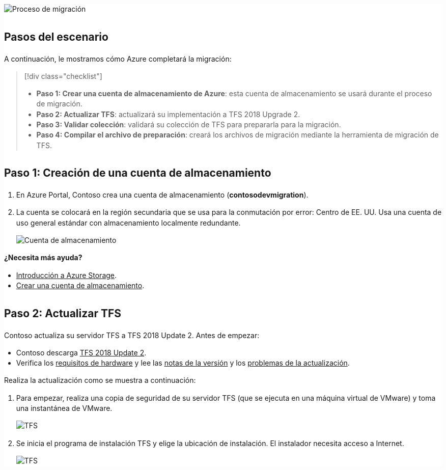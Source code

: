 ![Proceso de migración](./media/contoso-migration-tfs-vsts/migration-process.png) 


## <a name="scenario-steps"></a>Pasos del escenario

A continuación, le mostramos cómo Azure completará la migración:

> [!div class="checklist"]
> * **Paso 1: Crear una cuenta de almacenamiento de Azure**: esta cuenta de almacenamiento se usará durante el proceso de migración.
> * **Paso 2: Actualizar TFS**: actualizará su implementación a TFS 2018 Upgrade 2. 
> * **Paso 3: Validar colección**: validará su colección de TFS para prepararla para la migración.
> * **Paso 4: Compilar el archivo de preparación**: creará los archivos de migración mediante la herramienta de migración de TFS. 


## <a name="step-1-create-a-storage-account"></a>Paso 1: Creación de una cuenta de almacenamiento

1. En Azure Portal, Contoso crea una cuenta de almacenamiento (**contosodevmigration**).
2. La cuenta se colocará en la región secundaria que se usa para la conmutación por error: Centro de EE. UU. Usa una cuenta de uso general estándar con almacenamiento localmente redundante.

    ![Cuenta de almacenamiento](./media/contoso-migration-tfs-vsts/storage1.png) 


**¿Necesita más ayuda?**

- [Introducción a Azure Storage](https://docs.microsoft.com/azure/storage/common/storage-introduction).
- [Crear una cuenta de almacenamiento](https://docs.microsoft.com/azure/storage/common/storage-create-storage-account).


## <a name="step-2-upgrade-tfs"></a>Paso 2: Actualizar TFS

Contoso actualiza su servidor TFS a TFS 2018 Update 2. Antes de empezar:

- Contoso descarga [TFS 2018 Update 2](https://visualstudio.microsoft.com/downloads/).
- Verifica los [requisitos de hardware](https://docs.microsoft.com/tfs/server/requirements) y lee las [notas de la versión](https://docs.microsoft.com/visualstudio/releasenotes/tfs2018-relnotes) y los [problemas de la actualización](https://docs.microsoft.com/tfs/server/upgrade/get-started#before-you-upgrade-to-tfs-2018).

Realiza la actualización como se muestra a continuación:

1. Para empezar, realiza una copia de seguridad de su servidor TFS (que se ejecuta en una máquina virtual de VMware) y toma una instantánea de VMware.

    ![TFS](./media/contoso-migration-tfs-vsts/upgrade1.png) 

2. Se inicia el programa de instalación TFS y elige la ubicación de instalación. El instalador necesita acceso a Internet.

    ![TFS](./media/contoso-migration-tfs-vsts/upgrade2.png) 
